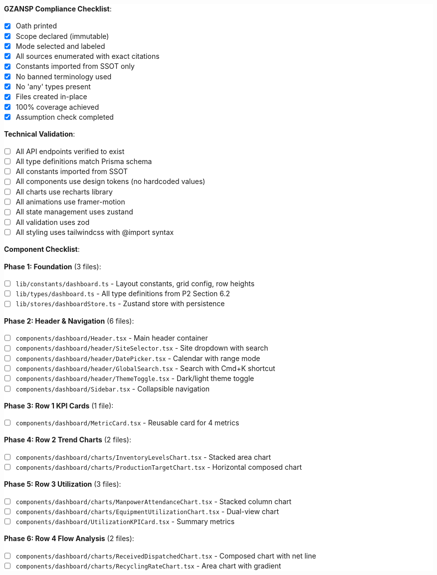 **GZANSP Compliance Checklist**:

- [x] Oath printed
- [x] Scope declared (immutable)
- [x] Mode selected and labeled
- [x] All sources enumerated with exact citations
- [x] Constants imported from SSOT only
- [x] No banned terminology used
- [x] No 'any' types present
- [x] Files created in-place
- [x] 100% coverage achieved
- [x] Assumption check completed

**Technical Validation**:

- [ ] All API endpoints verified to exist
- [ ] All type definitions match Prisma schema
- [ ] All constants imported from SSOT
- [ ] All components use design tokens (no hardcoded values)
- [ ] All charts use recharts library
- [ ] All animations use framer-motion
- [ ] All state management uses zustand
- [ ] All validation uses zod
- [ ] All styling uses tailwindcss with @import syntax

**Component Checklist**:

**Phase 1: Foundation** (3 files):
- [ ] `lib/constants/dashboard.ts` - Layout constants, grid config, row heights
- [ ] `lib/types/dashboard.ts` - All type definitions from P2 Section 6.2
- [ ] `lib/stores/dashboardStore.ts` - Zustand store with persistence

**Phase 2: Header & Navigation** (6 files):
- [ ] `components/dashboard/Header.tsx` - Main header container
- [ ] `components/dashboard/header/SiteSelector.tsx` - Site dropdown with search
- [ ] `components/dashboard/header/DatePicker.tsx` - Calendar with range mode
- [ ] `components/dashboard/header/GlobalSearch.tsx` - Search with Cmd+K shortcut
- [ ] `components/dashboard/header/ThemeToggle.tsx` - Dark/light theme toggle
- [ ] `components/dashboard/Sidebar.tsx` - Collapsible navigation

**Phase 3: Row 1 KPI Cards** (1 file):
- [ ] `components/dashboard/MetricCard.tsx` - Reusable card for 4 metrics

**Phase 4: Row 2 Trend Charts** (2 files):
- [ ] `components/dashboard/charts/InventoryLevelsChart.tsx` - Stacked area chart
- [ ] `components/dashboard/charts/ProductionTargetChart.tsx` - Horizontal composed chart

**Phase 5: Row 3 Utilization** (3 files):
- [ ] `components/dashboard/charts/ManpowerAttendanceChart.tsx` - Stacked column chart
- [ ] `components/dashboard/charts/EquipmentUtilizationChart.tsx` - Dual-view chart
- [ ] `components/dashboard/UtilizationKPICard.tsx` - Summary metrics

**Phase 6: Row 4 Flow Analysis** (2 files):
- [ ] `components/dashboard/charts/ReceivedDispatchedChart.tsx` - Composed chart with net line
- [ ] `components/dashboard/charts/RecyclingRateChart.tsx` - Area chart with gradient
